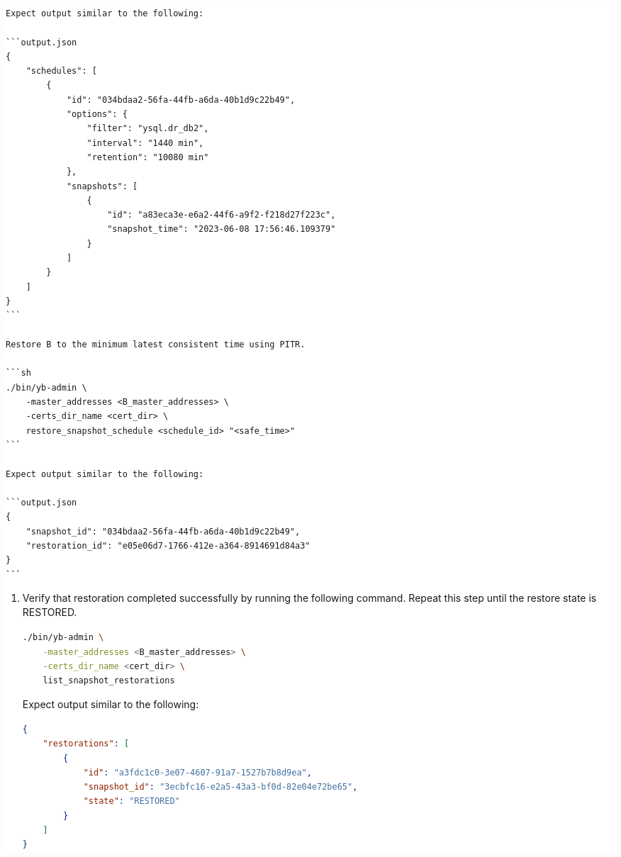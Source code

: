     Expect output similar to the following:

    ```output.json
    {
        "schedules": [
            {
                "id": "034bdaa2-56fa-44fb-a6da-40b1d9c22b49",
                "options": {
                    "filter": "ysql.dr_db2",
                    "interval": "1440 min",
                    "retention": "10080 min"
                },
                "snapshots": [
                    {
                        "id": "a83eca3e-e6a2-44f6-a9f2-f218d27f223c",
                        "snapshot_time": "2023-06-08 17:56:46.109379"
                    }
                ]
            }
        ]
    }
    ```

    Restore B to the minimum latest consistent time using PITR.

    ```sh
    ./bin/yb-admin \
        -master_addresses <B_master_addresses> \
        -certs_dir_name <cert_dir> \
        restore_snapshot_schedule <schedule_id> "<safe_time>"
    ```

    Expect output similar to the following:

    ```output.json
    {
        "snapshot_id": "034bdaa2-56fa-44fb-a6da-40b1d9c22b49",
        "restoration_id": "e05e06d7-1766-412e-a364-8914691d84a3"
    }
    ```

1. Verify that restoration completed successfully by running the following command. Repeat this step until the restore state is RESTORED.

    ```sh
    ./bin/yb-admin \
        -master_addresses <B_master_addresses> \
        -certs_dir_name <cert_dir> \
        list_snapshot_restorations
    ```

    Expect output similar to the following:

    ```output.json
    {
        "restorations": [
            {
                "id": "a3fdc1c0-3e07-4607-91a7-1527b7b8d9ea",
                "snapshot_id": "3ecbfc16-e2a5-43a3-bf0d-82e04e72be65",
                "state": "RESTORED"
            }
        ]
    }
